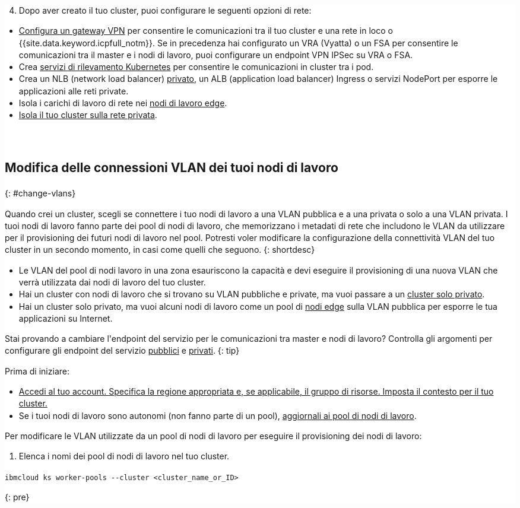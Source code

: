 4. Dopo aver creato il tuo cluster, puoi configurare le seguenti opzioni di rete:
  * [Configura un gateway VPN](/docs/containers?topic=containers-cs_network_ov#cs_network_ov_vpn_private) per consentire le comunicazioni tra il tuo cluster e una rete in loco o {{site.data.keyword.icpfull_notm}}. Se in precedenza hai configurato un VRA (Vyatta) o un FSA per consentire le comunicazioni tra il master e i nodi di lavoro, puoi configurare un endpoint VPN IPSec su VRA
o FSA.
  * Crea [servizi di rilevamento Kubernetes](/docs/containers?topic=containers-cs_network_planning#in-cluster) per consentire le comunicazioni in cluster tra i pod.
  * Crea un NLB (network load balancer) [privato](/docs/containers?topic=containers-cs_network_planning#plan_private_vlan), un ALB (application load balancer) Ingress o servizi NodePort per esporre le applicazioni alle reti private.
  * Isola i carichi di lavoro di rete nei [nodi di lavoro edge](#both_vlans_private_edge).
  * [Isola il tuo cluster sulla rete privata](#isolate).

<br />


## Modifica delle connessioni VLAN dei tuoi nodi di lavoro
{: #change-vlans}

Quando crei un cluster, scegli se connettere i tuo nodi di lavoro a una VLAN pubblica e a una privata o solo a una VLAN privata. I tuoi nodi di lavoro fanno parte dei pool di nodi di lavoro, che memorizzano i metadati di rete che includono le VLAN da utilizzare per il provisioning dei futuri nodi di lavoro nel pool. Potresti voler modificare la configurazione della connettività VLAN del tuo cluster in un secondo momento, in casi come quelli che seguono.
{: shortdesc}

* Le VLAN del pool di nodi lavoro in una zona esauriscono la capacità e devi eseguire il provisioning di una nuova VLAN che verrà utilizzata dai nodi di lavoro del tuo cluster.
* Hai un cluster con nodi di lavoro che si trovano su VLAN pubbliche e private, ma vuoi passare a un [cluster solo privato](#setup_private_vlan).
* Hai un cluster solo privato, ma vuoi alcuni nodi di lavoro come un pool di [nodi edge](/docs/containers?topic=containers-edge#edge) sulla VLAN pubblica per esporre le tua applicazioni su Internet.

Stai provando a cambiare l'endpoint del servizio per le comunicazioni tra master e nodi di lavoro? Controlla gli argomenti per configurare gli endpoint del servizio [pubblici](#set-up-public-se) e [privati](#set-up-private-se).
{: tip}

Prima di iniziare:
* [Accedi al tuo account. Specifica la regione appropriata e, se applicabile, il gruppo di risorse. Imposta il contesto per il tuo cluster.](/docs/containers?topic=containers-cs_cli_install#cs_cli_configure)
* Se i tuoi nodi di lavoro sono autonomi (non fanno parte di un pool), [aggiornali ai pool di nodi di lavoro](/docs/containers?topic=containers-update#standalone_to_workerpool).

Per modificare le VLAN utilizzate da un pool di nodi di lavoro per eseguire il provisioning dei nodi di lavoro:

1. Elenca i nomi dei pool di nodi di lavoro nel tuo cluster.
  ```
  ibmcloud ks worker-pools --cluster <cluster_name_or_ID>
  ```
  {: pre}
